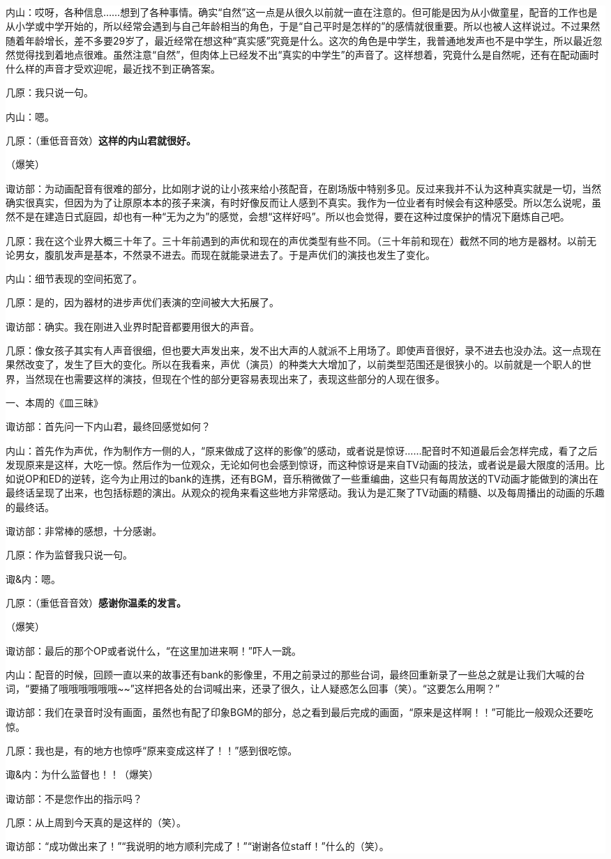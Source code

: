 内山：哎呀，各种信息……想到了各种事情。确实“自然”这一点是从很久以前就一直在注意的。但可能是因为从小做童星，配音的工作也是从小学或中学开始的，所以经常会遇到与自己年龄相当的角色，于是“自己平时是怎样的”的感情就很重要。所以也被人这样说过。不过果然随着年龄增长，差不多要29岁了，最近经常在想这种“真实感”究竟是什么。这次的角色是中学生，我普通地发声也不是中学生，所以最近忽然觉得找到着地点很难。虽然注意“自然”，但肉体上已经发不出“真实的中学生”的声音了。这样想着，究竟什么是自然呢，还有在配动画时什么样的声音才受欢迎呢，最近找不到正确答案。

几原：我只说一句。

内山：嗯。

几原：（重低音音效）<strong>这样的内山君就很好。</strong>

（爆笑）


诹访部：为动画配音有很难的部分，比如刚才说的让小孩来给小孩配音，在剧场版中特别多见。反过来我并不认为这种真实就是一切，当然确实很真实，但因为为了让原原本本的孩子来演，有时好像反而让人感到不真实。我作为一位业者有时候会有这种感受。所以怎么说呢，虽然不是在建造日式庭园，却也有一种“无为之为”的感觉，会想“这样好吗”。所以也会觉得，要在这种过度保护的情况下磨炼自己吧。

几原：我在这个业界大概三十年了。三十年前遇到的声优和现在的声优类型有些不同。（三十年前和现在）截然不同的地方是器材。以前无论男女，腹肌发声是基本，不然录不进去。而现在就能录进去了。于是声优们的演技也发生了变化。

内山：细节表现的空间拓宽了。

几原：是的，因为器材的进步声优们表演的空间被大大拓展了。

诹访部：确实。我在刚进入业界时配音都要用很大的声音。

几原：像女孩子其实有人声音很细，但也要大声发出来，发不出大声的人就派不上用场了。即使声音很好，录不进去也没办法。这一点现在果然改变了，发生了巨大的变化。所以在我看来，声优（演员）的种类大大增加了，以前类型范围还是很狭小的。以前就是一个职人的世界，当然现在也需要这样的演技，但现在个性的部分更容易表现出来了，表现这些部分的人现在很多。



一、本周的《皿三昧》


诹访部：首先问一下内山君，最终回感觉如何？

内山：首先作为声优，作为制作方一侧的人，“原来做成了这样的影像”的感动，或者说是惊讶……配音时不知道最后会怎样完成，看了之后发现原来是这样，大吃一惊。然后作为一位观众，无论如何也会感到惊讶，而这种惊讶是来自TV动画的技法，或者说是最大限度的活用。比如说OP和ED的逆转，迄今为止用过的bank的连携，还有BGM，音乐稍微做了一些重编曲，这些只有每周放送的TV动画才能做到的演出在最终话呈现了出来，也包括标题的演出。从观众的视角来看这些地方非常感动。我认为是汇聚了TV动画的精髓、以及每周播出的动画的乐趣的最终话。

诹访部：非常棒的感想，十分感谢。

几原：作为监督我只说一句。

诹&amp;内：嗯。

几原：（重低音音效）<strong>感谢你温柔的发言。</strong>

（爆笑）

诹访部：最后的那个OP或者说什么，“在这里加进来啊！”吓人一跳。

内山：配音的时候，回顾一直以来的故事还有bank的影像里，不用之前录过的那些台词，最终回重新录了一些总之就是让我们大喊的台词，“要捅了哦哦哦哦哦哦~~”这样把各处的台词喊出来，还录了很久，让人疑惑怎么回事（笑）。“这要怎么用啊？”

诹访部：我们在录音时没有画面，虽然也有配了印象BGM的部分，总之看到最后完成的画面，“原来是这样啊！！”可能比一般观众还要吃惊。

几原：我也是，有的地方也惊呼“原来变成这样了！！”感到很吃惊。

诹&amp;内：为什么监督也！！（爆笑）

诹访部：不是您作出的指示吗？

几原：从上周到今天真的是这样的（笑）。

诹访部：“成功做出来了！”“我说明的地方顺利完成了！”“谢谢各位staff！”什么的（笑）。
